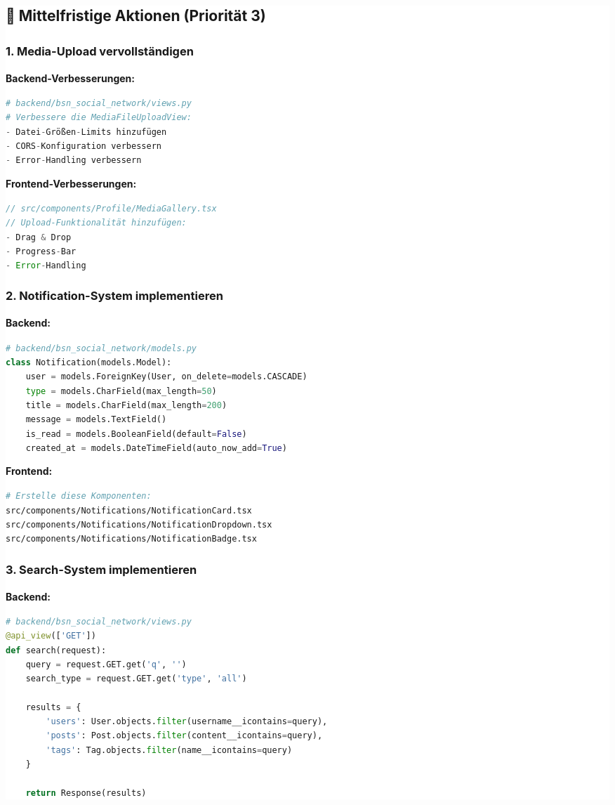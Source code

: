 
## 🚀 Mittelfristige Aktionen (Priorität 3)

### 1. Media-Upload vervollständigen
**Backend-Verbesserungen:**
```python
# backend/bsn_social_network/views.py
# Verbessere die MediaFileUploadView:
- Datei-Größen-Limits hinzufügen
- CORS-Konfiguration verbessern
- Error-Handling verbessern
```

**Frontend-Verbesserungen:**
```typescript
// src/components/Profile/MediaGallery.tsx
// Upload-Funktionalität hinzufügen:
- Drag & Drop
- Progress-Bar
- Error-Handling
```

### 2. Notification-System implementieren
**Backend:**
```python
# backend/bsn_social_network/models.py
class Notification(models.Model):
    user = models.ForeignKey(User, on_delete=models.CASCADE)
    type = models.CharField(max_length=50)
    title = models.CharField(max_length=200)
    message = models.TextField()
    is_read = models.BooleanField(default=False)
    created_at = models.DateTimeField(auto_now_add=True)
```

**Frontend:**
```bash
# Erstelle diese Komponenten:
src/components/Notifications/NotificationCard.tsx
src/components/Notifications/NotificationDropdown.tsx
src/components/Notifications/NotificationBadge.tsx
```

### 3. Search-System implementieren
**Backend:**
```python
# backend/bsn_social_network/views.py
@api_view(['GET'])
def search(request):
    query = request.GET.get('q', '')
    search_type = request.GET.get('type', 'all')
    
    results = {
        'users': User.objects.filter(username__icontains=query),
        'posts': Post.objects.filter(content__icontains=query),
        'tags': Tag.objects.filter(name__icontains=query)
    }
    
    return Response(results)
```
